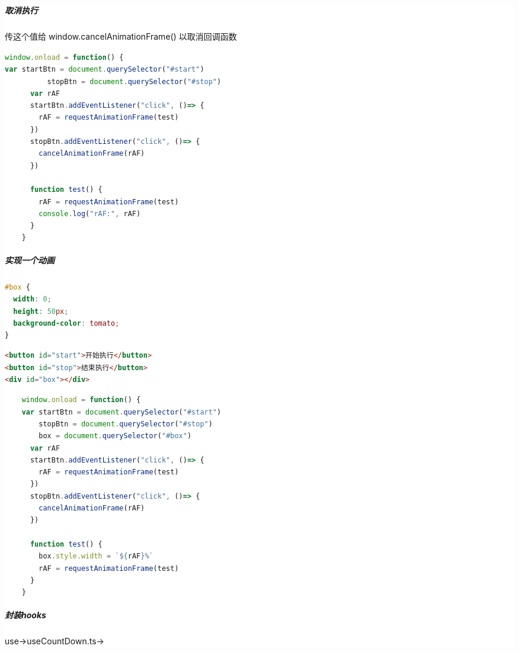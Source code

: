   ##### 取消执行

  传这个值给 window.cancelAnimationFrame() 以取消回调函数

  ```js
  window.onload = function() {
  var startBtn = document.querySelector("#start")
            stopBtn = document.querySelector("#stop")
        var rAF
        startBtn.addEventListener("click", ()=> {
          rAF = requestAnimationFrame(test)
        })
        stopBtn.addEventListener("click", ()=> {
          cancelAnimationFrame(rAF)
        })
  
        function test() {
          rAF = requestAnimationFrame(test)
          console.log("rAF:", rAF)
        }
      }
  ```



##### 实现一个动画

```css
#box {
  width: 0;
  height: 50px;
  background-color: tomato;
}
```

```html
<button id="start">开始执行</button>
<button id="stop">结束执行</button>
<div id="box"></div>
```

```js
    window.onload = function() {
    var startBtn = document.querySelector("#start")
        stopBtn = document.querySelector("#stop")
        box = document.querySelector("#box")
      var rAF
      startBtn.addEventListener("click", ()=> {
        rAF = requestAnimationFrame(test)
      })
      stopBtn.addEventListener("click", ()=> {
        cancelAnimationFrame(rAF)
      })

      function test() {
        box.style.width = `${rAF}%`
        rAF = requestAnimationFrame(test)
      }
    }
```



##### 封装hooks

use->useCountDown.ts->

```ts

```

